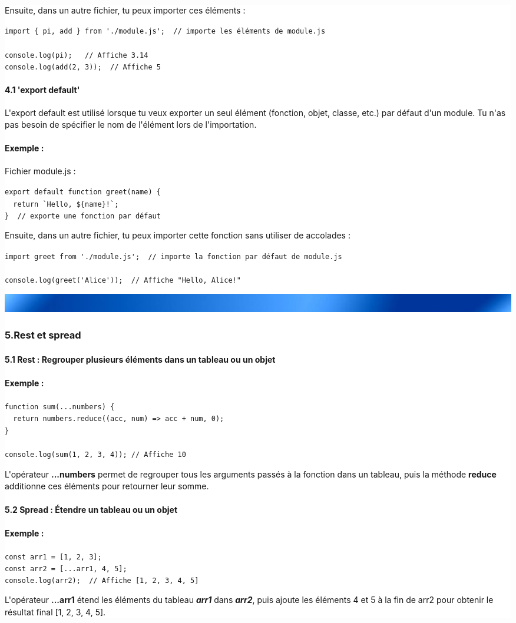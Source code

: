 Ensuite, dans un autre fichier, tu peux importer ces éléments :

```
import { pi, add } from './module.js';  // importe les éléments de module.js

console.log(pi);   // Affiche 3.14
console.log(add(2, 3));  // Affiche 5
```
#### 4.1 'export default'

L'export default est utilisé lorsque tu veux exporter un seul élément (fonction, objet, classe, etc.) par défaut d'un module. Tu n'as pas besoin de spécifier le nom de l'élément lors de l'importation.

#### Exemple :

Fichier module.js :

```
export default function greet(name) {
  return `Hello, ${name}!`;
}  // exporte une fonction par défaut
```
Ensuite, dans un autre fichier, tu peux importer cette fonction sans utiliser de accolades :

```
import greet from './module.js';  // importe la fonction par défaut de module.js

console.log(greet('Alice'));  // Affiche "Hello, Alice!"
```

![alt text](<bandeau.png>)    
### 5.Rest et spread 

#### 5.1 Rest : Regrouper plusieurs éléments dans un tableau ou un objet
#### Exemple :
```
function sum(...numbers) {
  return numbers.reduce((acc, num) => acc + num, 0);
}

console.log(sum(1, 2, 3, 4)); // Affiche 10
```
L'opérateur __...numbers__ permet de regrouper tous les arguments passés à la fonction dans un tableau, puis la méthode __reduce__ additionne ces éléments pour retourner leur somme.

#### 5.2 Spread : Étendre un tableau ou un objet
#### Exemple :
```
const arr1 = [1, 2, 3];
const arr2 = [...arr1, 4, 5];
console.log(arr2);  // Affiche [1, 2, 3, 4, 5]
```
L'opérateur __...arr1__ étend les éléments du tableau __*arr1*__ dans __*arr2*__, puis ajoute les éléments 4 et 5 à la fin de arr2 pour obtenir le résultat final [1, 2, 3, 4, 5].
